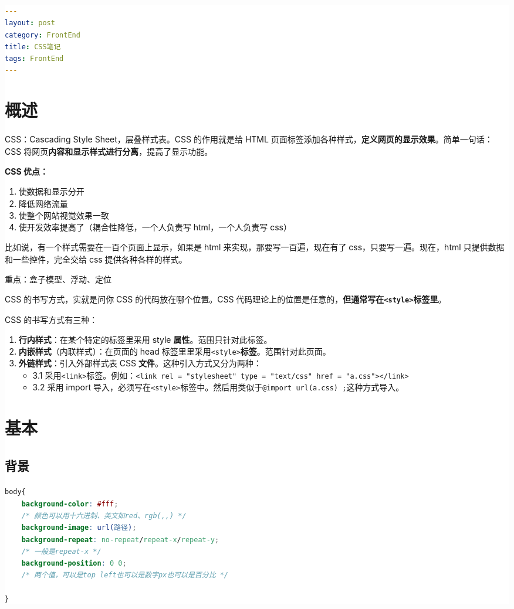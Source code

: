 ```yaml
---
layout: post
category: FrontEnd
title: CSS笔记
tags: FrontEnd
---
```

# 概述

CSS：Cascading Style Sheet，层叠样式表。CSS 的作用就是给 HTML 页面标签添加各种样式，**定义网页的显示效果**。简单一句话：CSS 将网页**内容和显示样式进行分离**，提高了显示功能。

**CSS 优点：**

1. 使数据和显示分开
2. 降低网络流量
3. 使整个网站视觉效果一致
4. 使开发效率提高了（耦合性降低，一个人负责写 html，一个人负责写 css）

比如说，有一个样式需要在一百个页面上显示，如果是 html 来实现，那要写一百遍，现在有了 css，只要写一遍。现在，html 只提供数据和一些控件，完全交给 css 提供各种各样的样式。

重点：盒子模型、浮动、定位



CSS 的书写方式，实就是问你 CSS 的代码放在哪个位置。CSS 代码理论上的位置是任意的，**但通常写在`<style>`标签里**。

CSS 的书写方式有三种：

1. **行内样式**：在某个特定的标签里采用 style **属性**。范围只针对此标签。
2. **内嵌样式**（内联样式）：在页面的 head 标签里里采用`<style>`**标签**。范围针对此页面。
3. **外链样式**：引入外部样式表 CSS **文件**。这种引入方式又分为两种：
   - 3.1 采用`<link>`标签。例如：`<link rel = "stylesheet" type = "text/css" href = "a.css"></link>`
   - 3.2 采用 import 导入，必须写在`<style>`标签中。然后用类似于`@import url(a.css) ;`这种方式导入。



# 基本

## 背景

```css
body{
    background-color: #fff;
    /* 颜色可以用十六进制、英文如red、rgb(,,) */
    background-image: url(路径);
    background-repeat: no-repeat/repeat-x/repeat-y;
    /* 一般是repeat-x */
    background-position: 0 0;
    /* 两个值，可以是top left也可以是数字px也可以是百分比 */

}
```
